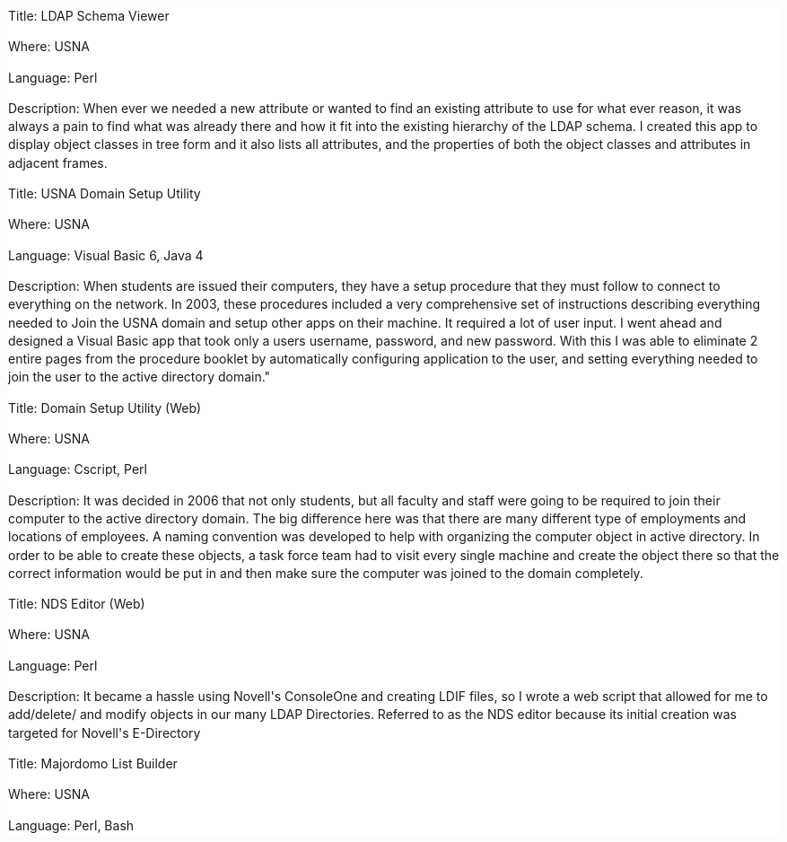 Title: LDAP Schema Viewer

Where: USNA

Language: Perl

Description: When ever we needed a new attribute or wanted to find an existing attribute to use for what ever reason, it was always a pain to find what was already there and how it fit into the existing hierarchy of the LDAP schema. I created this app to display object classes in tree form and it also lists all attributes, and the properties of both the object classes and attributes in adjacent frames.


Title: USNA Domain Setup Utility

Where: USNA

Language: Visual Basic 6, Java 4

Description: When students are issued their computers, they have a setup procedure that they must follow to connect to everything on the network. In 2003, these procedures included a very comprehensive set of instructions describing everything needed to Join the USNA domain and setup other apps on their machine. It required a lot of user input.
  I went ahead and designed a Visual Basic app that took only a users username, password, and new password. With this I was able to eliminate
2 entire pages from the procedure booklet by automatically configuring application to the user, and setting everything needed to join the user to the active directory domain."

Title: Domain Setup Utility (Web)

Where: USNA

Language: Cscript, Perl

Description: It was decided in 2006 that not only students, but all faculty and staff were going to be required to join their computer to the active directory domain. The big difference here was that there are many different type of employments and locations of employees. A naming convention was developed to help with organizing the computer object in active directory. In order to be able to create these objects, a task force team had to visit every single machine and create the object there so that the correct information would be put in and then make sure the computer was joined to the domain completely.

Title: NDS Editor (Web)

Where: USNA

Language: Perl

Description: It became a hassle using Novell's ConsoleOne and creating LDIF files, so I wrote a web script that allowed for me to add/delete/ and modify objects in our many LDAP Directories. Referred to as the NDS editor because its initial creation was targeted for Novell's E-Directory





Title: Majordomo List Builder

Where: USNA

Language: Perl, Bash
